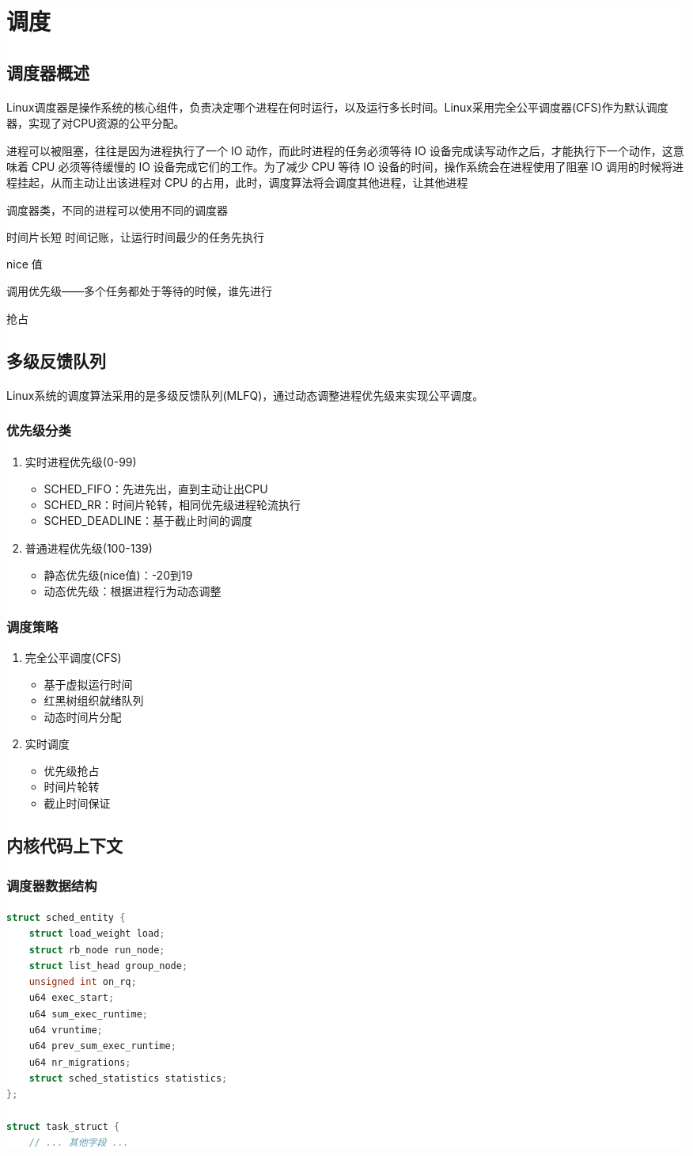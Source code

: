 # 调度

## 调度器概述
Linux调度器是操作系统的核心组件，负责决定哪个进程在何时运行，以及运行多长时间。Linux采用完全公平调度器(CFS)作为默认调度器，实现了对CPU资源的公平分配。

进程可以被阻塞，往往是因为进程执行了一个 IO 动作，而此时进程的任务必须等待 IO 设备完成读写动作之后，才能执行下一个动作，这意味着 CPU 必须等待缓慢的 IO 设备完成它们的工作。为了减少 CPU 等待 IO 设备的时间，操作系统会在进程使用了阻塞 IO 调用的时候将进程挂起，从而主动让出该进程对 CPU 的占用，此时，调度算法将会调度其他进程，让其他进程

调度器类，不同的进程可以使用不同的调度器


时间片长短
时间记账，让运行时间最少的任务先执行


nice 值

调用优先级——多个任务都处于等待的时候，谁先进行

抢占

## 多级反馈队列
Linux系统的调度算法采用的是多级反馈队列(MLFQ)，通过动态调整进程优先级来实现公平调度。

### 优先级分类
1. 实时进程优先级(0-99)
   - SCHED_FIFO：先进先出，直到主动让出CPU
   - SCHED_RR：时间片轮转，相同优先级进程轮流执行
   - SCHED_DEADLINE：基于截止时间的调度

2. 普通进程优先级(100-139)
   - 静态优先级(nice值)：-20到19
   - 动态优先级：根据进程行为动态调整

### 调度策略
1. 完全公平调度(CFS)
   - 基于虚拟运行时间
   - 红黑树组织就绪队列
   - 动态时间片分配

2. 实时调度
   - 优先级抢占
   - 时间片轮转
   - 截止时间保证

## 内核代码上下文

### 调度器数据结构
```c
struct sched_entity {
    struct load_weight load;
    struct rb_node run_node;
    struct list_head group_node;
    unsigned int on_rq;
    u64 exec_start;
    u64 sum_exec_runtime;
    u64 vruntime;
    u64 prev_sum_exec_runtime;
    u64 nr_migrations;
    struct sched_statistics statistics;
};

struct task_struct {
    // ... 其他字段 ...
```